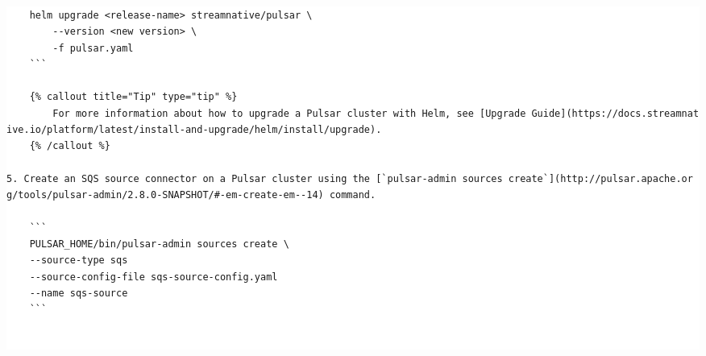 ```
    helm upgrade <release-name> streamnative/pulsar \
        --version <new version> \
        -f pulsar.yaml
    ```

    {% callout title="Tip" type="tip" %}
        For more information about how to upgrade a Pulsar cluster with Helm, see [Upgrade Guide](https://docs.streamnative.io/platform/latest/install-and-upgrade/helm/install/upgrade).
    {% /callout %}

5. Create an SQS source connector on a Pulsar cluster using the [`pulsar-admin sources create`](http://pulsar.apache.org/tools/pulsar-admin/2.8.0-SNAPSHOT/#-em-create-em--14) command.

    ```
    PULSAR_HOME/bin/pulsar-admin sources create \
    --source-type sqs 
    --source-config-file sqs-source-config.yaml 
    --name sqs-source
    ```



